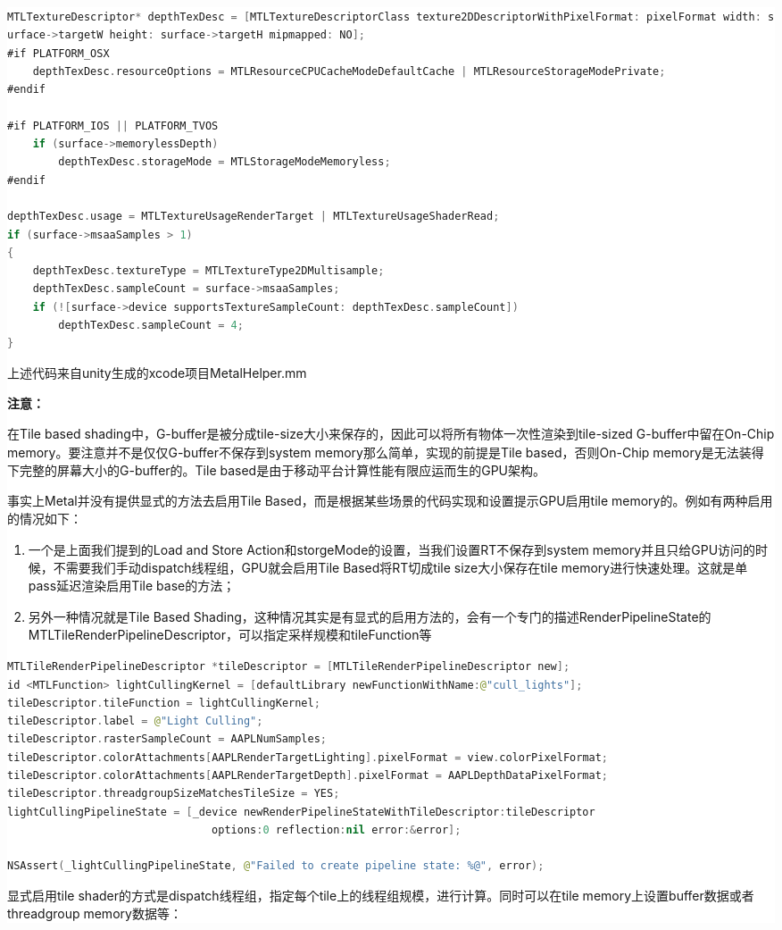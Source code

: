 ```swift
MTLTextureDescriptor* depthTexDesc = [MTLTextureDescriptorClass texture2DDescriptorWithPixelFormat: pixelFormat width: surface->targetW height: surface->targetH mipmapped: NO];
#if PLATFORM_OSX
    depthTexDesc.resourceOptions = MTLResourceCPUCacheModeDefaultCache | MTLResourceStorageModePrivate;
#endif

#if PLATFORM_IOS || PLATFORM_TVOS
    if (surface->memorylessDepth)
        depthTexDesc.storageMode = MTLStorageModeMemoryless;
#endif

depthTexDesc.usage = MTLTextureUsageRenderTarget | MTLTextureUsageShaderRead;
if (surface->msaaSamples > 1)
{
    depthTexDesc.textureType = MTLTextureType2DMultisample;
    depthTexDesc.sampleCount = surface->msaaSamples;
    if (![surface->device supportsTextureSampleCount: depthTexDesc.sampleCount])
        depthTexDesc.sampleCount = 4;
}
```

上述代码来自unity生成的xcode项目MetalHelper.mm

__注意：__

 在Tile based shading中，G-buffer是被分成tile-size大小来保存的，因此可以将所有物体一次性渲染到tile-sized G-buffer中留在On-Chip memory。要注意并不是仅仅G-buffer不保存到system memory那么简单，实现的前提是Tile based，否则On-Chip memory是无法装得下完整的屏幕大小的G-buffer的。Tile based是由于移动平台计算性能有限应运而生的GPU架构。

事实上Metal并没有提供显式的方法去启用Tile Based，而是根据某些场景的代码实现和设置提示GPU启用tile memory的。例如有两种启用的情况如下：

1. 一个是上面我们提到的Load and Store Action和storgeMode的设置，当我们设置RT不保存到system memory并且只给GPU访问的时候，不需要我们手动dispatch线程组，GPU就会启用Tile Based将RT切成tile size大小保存在tile memory进行快速处理。这就是单pass延迟渲染启用Tile base的方法；

2. 另外一种情况就是Tile Based Shading，这种情况其实是有显式的启用方法的，会有一个专门的描述RenderPipelineState的MTLTileRenderPipelineDescriptor，可以指定采样规模和tileFunction等

```swift
MTLTileRenderPipelineDescriptor *tileDescriptor = [MTLTileRenderPipelineDescriptor new];
id <MTLFunction> lightCullingKernel = [defaultLibrary newFunctionWithName:@"cull_lights"];
tileDescriptor.tileFunction = lightCullingKernel;
tileDescriptor.label = @"Light Culling";
tileDescriptor.rasterSampleCount = AAPLNumSamples;
tileDescriptor.colorAttachments[AAPLRenderTargetLighting].pixelFormat = view.colorPixelFormat;
tileDescriptor.colorAttachments[AAPLRenderTargetDepth].pixelFormat = AAPLDepthDataPixelFormat;
tileDescriptor.threadgroupSizeMatchesTileSize = YES;
lightCullingPipelineState = [_device newRenderPipelineStateWithTileDescriptor:tileDescriptor
                                options:0 reflection:nil error:&error];

NSAssert(_lightCullingPipelineState, @"Failed to create pipeline state: %@", error);
```

显式启用tile shader的方式是dispatch线程组，指定每个tile上的线程组规模，进行计算。同时可以在tile memory上设置buffer数据或者threadgroup memory数据等：


[i1]: https://docs.unity3d.com/Manual/XcodeFrameDebuggerIntegration.html
[i2]: https://zhuanlan.zhihu.com/p/92840602
[i3]: https://zhuanlan.zhihu.com/p/87595524 
[i4]: https://blog.csdn.net/UWA4D/article/details/105492459
[i5]: https://github.com/jiangxh1992/MetalTutorialDemos
[i6]: https://developer.apple.com/documentation/metal/mtlrendercommandencoder
[i7]: https://developer.apple.com/documentation/metal/rendering_a_scene_with_deferred_lighting_in_objective-c?preferredLanguage=occ
[i8]: https://developer.apple.com/documentation/metal/gpu_features/understanding_gpu_family_4/about_tile_shading?language=objc
[i9]: apple-reference-documentation://hccHO83eL9
[i10]: apple-reference-documentation://hcSdBH6zeg
[i11]: apple-reference-documentation://hcSFx3xv_I
[i12]: apple-reference-documentation://hc3or-hf1t
[i13]: apple-reference-documentation://hcqMH5ua-2
[i14]: https://www.jianshu.com/p/d6347f8aedd8